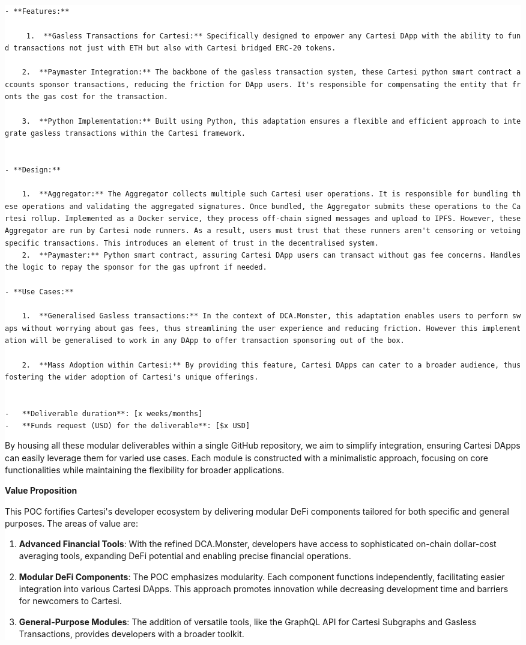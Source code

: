 	- **Features:**

		 1.  **Gasless Transactions for Cartesi:** Specifically designed to empower any Cartesi DApp with the ability to fund transactions not just with ETH but also with Cartesi bridged ERC-20 tokens.
    
		2.  **Paymaster Integration:** The backbone of the gasless transaction system, these Cartesi python smart contract accounts sponsor transactions, reducing the friction for DApp users. It's responsible for compensating the entity that fronts the gas cost for the transaction.
    
		3.  **Python Implementation:** Built using Python, this adaptation ensures a flexible and efficient approach to integrate gasless transactions within the Cartesi framework.
    

	- **Design:**
    
		1.  **Aggregator:** The Aggregator collects multiple such Cartesi user operations. It is responsible for bundling these operations and validating the aggregated signatures. Once bundled, the Aggregator submits these operations to the Cartesi rollup. Implemented as a Docker service, they process off-chain signed messages and upload to IPFS. However, these Aggregator are run by Cartesi node runners. As a result, users must trust that these runners aren't censoring or vetoing specific transactions. This introduces an element of trust in the decentralised system.
		2.  **Paymaster:** Python smart contract, assuring Cartesi DApp users can transact without gas fee concerns. Handles the logic to repay the sponsor for the gas upfront if needed.
    
	- **Use Cases:**

		1.  **Generalised Gasless transactions:** In the context of DCA.Monster, this adaptation enables users to perform swaps without worrying about gas fees, thus streamlining the user experience and reducing friction. However this implementation will be generalised to work in any DApp to offer transaction sponsoring out of the box.
    
		2.  **Mass Adoption within Cartesi:** By providing this feature, Cartesi DApps can cater to a broader audience, thus fostering the wider adoption of Cartesi's unique offerings.
    

	-   **Deliverable duration**: [x weeks/months]
	-   **Funds request (USD) for the deliverable**: [$x USD]
    

By housing all these modular deliverables within a single GitHub repository, we aim to simplify integration, ensuring Cartesi DApps can easily leverage them for varied use cases. Each module is constructed with a minimalistic approach, focusing on core functionalities while maintaining the flexibility for broader applications.


**Value Proposition**

This POC fortifies Cartesi's developer ecosystem by delivering modular DeFi components tailored for both specific and general purposes. The areas of value are:

1.  **Advanced Financial Tools**: With the refined DCA.Monster, developers have access to sophisticated on-chain dollar-cost averaging tools, expanding DeFi potential and enabling precise financial operations.
    
2. **Modular DeFi Components**: The POC emphasizes modularity. Each component functions independently, facilitating easier integration into various Cartesi DApps. This approach promotes innovation while decreasing development time and barriers for newcomers to Cartesi.
    
3.  **General-Purpose Modules**: The addition of versatile tools, like the GraphQL API for Cartesi Subgraphs and Gasless Transactions, provides developers with a broader toolkit.
